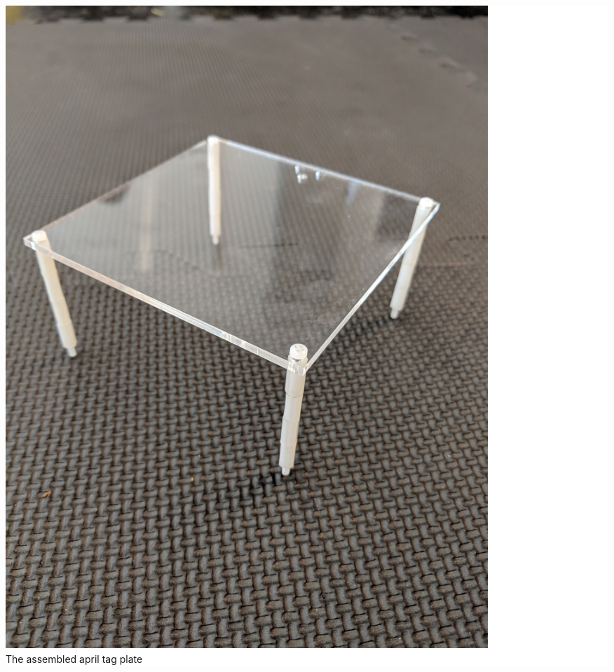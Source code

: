 <img src="images/assembled_duckietop.jpg" style="width: 80%"/>
<figcaption>
The assembled april tag plate
</figcaption>
</div>
